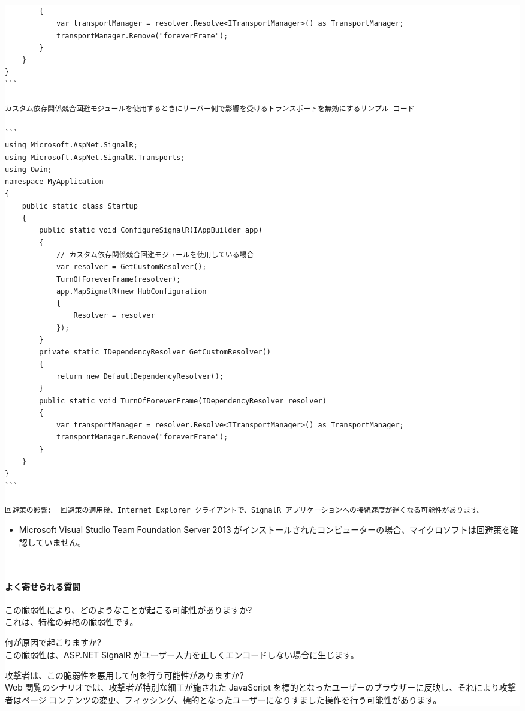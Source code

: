             {
                var transportManager = resolver.Resolve<ITransportManager>() as TransportManager;
                transportManager.Remove("foreverFrame");
            }
        }
    }
    ```

    カスタム依存関係競合回避モジュールを使用するときにサーバー側で影響を受けるトランスポートを無効にするサンプル コード

    ```
    using Microsoft.AspNet.SignalR;
    using Microsoft.AspNet.SignalR.Transports;
    using Owin;
    namespace MyApplication
    {
        public static class Startup
        {
            public static void ConfigureSignalR(IAppBuilder app)
            {
                // カスタム依存関係競合回避モジュールを使用している場合
                var resolver = GetCustomResolver();
                TurnOfForeverFrame(resolver);
                app.MapSignalR(new HubConfiguration
                {
                    Resolver = resolver
                });
            }
            private static IDependencyResolver GetCustomResolver()
            {
                return new DefaultDependencyResolver();
            }
            public static void TurnOfForeverFrame(IDependencyResolver resolver)
            {
                var transportManager = resolver.Resolve<ITransportManager>() as TransportManager;
                transportManager.Remove("foreverFrame");
            }
        }
    }
    ```

    回避策の影響:  回避策の適用後、Internet Explorer クライアントで、SignalR アプリケーションへの接続速度が遅くなる可能性があります。

-   Microsoft Visual Studio Team Foundation Server 2013 がインストールされたコンピューターの場合、マイクロソフトは回避策を確認していません。

      
#### よく寄せられる質問

この脆弱性により、どのようなことが起こる可能性がありますか?  
これは、特権の昇格の脆弱性です。

何が原因で起こりますか?  
この脆弱性は、ASP.NET SignalR がユーザー入力を正しくエンコードしない場合に生じます。

攻撃者は、この脆弱性を悪用して何を行う可能性がありますか?  
Web 閲覧のシナリオでは、攻撃者が特別な細工が施された JavaScript を標的となったユーザーのブラウザーに反映し、それにより攻撃者はページ コンテンツの変更、フィッシング、標的となったユーザーになりすました操作を行う可能性があります。
